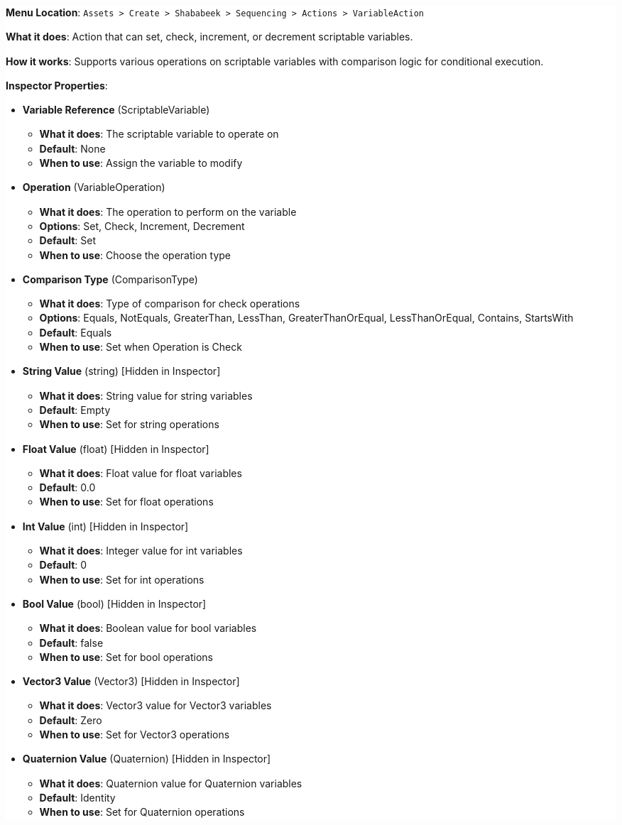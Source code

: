 **Menu Location**: `Assets > Create > Shababeek > Sequencing > Actions > VariableAction`

**What it does**: Action that can set, check, increment, or decrement scriptable variables.

**How it works**: Supports various operations on scriptable variables with comparison logic for conditional execution.

**Inspector Properties**:

- **Variable Reference** (ScriptableVariable)
  - **What it does**: The scriptable variable to operate on
  - **Default**: None
  - **When to use**: Assign the variable to modify

- **Operation** (VariableOperation)
  - **What it does**: The operation to perform on the variable
  - **Options**: Set, Check, Increment, Decrement
  - **Default**: Set
  - **When to use**: Choose the operation type

- **Comparison Type** (ComparisonType)
  - **What it does**: Type of comparison for check operations
  - **Options**: Equals, NotEquals, GreaterThan, LessThan, GreaterThanOrEqual, LessThanOrEqual, Contains, StartsWith
  - **Default**: Equals
  - **When to use**: Set when Operation is Check

- **String Value** (string) [Hidden in Inspector]
  - **What it does**: String value for string variables
  - **Default**: Empty
  - **When to use**: Set for string operations

- **Float Value** (float) [Hidden in Inspector]
  - **What it does**: Float value for float variables
  - **Default**: 0.0
  - **When to use**: Set for float operations

- **Int Value** (int) [Hidden in Inspector]
  - **What it does**: Integer value for int variables
  - **Default**: 0
  - **When to use**: Set for int operations

- **Bool Value** (bool) [Hidden in Inspector]
  - **What it does**: Boolean value for bool variables
  - **Default**: false
  - **When to use**: Set for bool operations

- **Vector3 Value** (Vector3) [Hidden in Inspector]
  - **What it does**: Vector3 value for Vector3 variables
  - **Default**: Zero
  - **When to use**: Set for Vector3 operations

- **Quaternion Value** (Quaternion) [Hidden in Inspector]
  - **What it does**: Quaternion value for Quaternion variables
  - **Default**: Identity
  - **When to use**: Set for Quaternion operations
